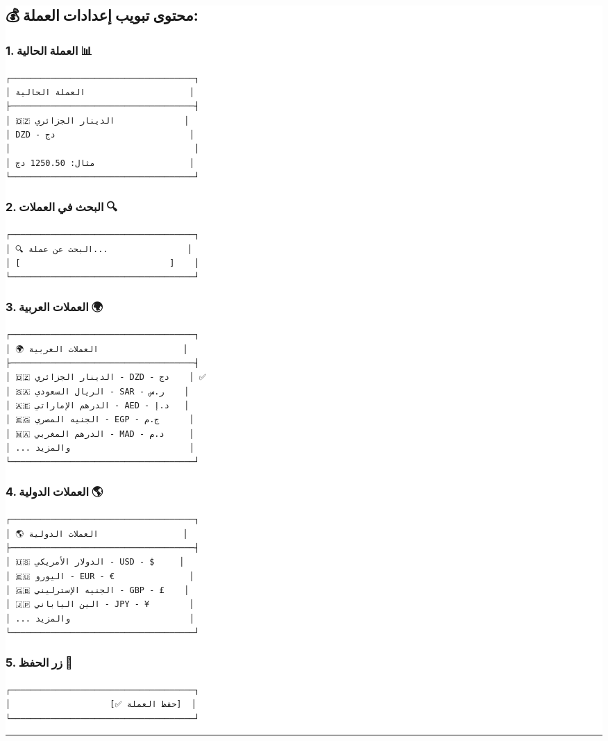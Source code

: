 
## 💰 **محتوى تبويب إعدادات العملة:**

### **1. العملة الحالية** 📊
```
┌─────────────────────────────────────┐
│ العملة الحالية                     │
├─────────────────────────────────────┤
│ 🇩🇿 الدينار الجزائري              │
│ DZD - دج                           │
│                                     │
│ مثال: 1250.50 دج                   │
└─────────────────────────────────────┘
```

### **2. البحث في العملات** 🔍
```
┌─────────────────────────────────────┐
│ 🔍 البحث عن عملة...                │
│ [                              ]    │
└─────────────────────────────────────┘
```

### **3. العملات العربية** 🌍
```
┌─────────────────────────────────────┐
│ 🌍 العملات العربية                 │
├─────────────────────────────────────┤
│ 🇩🇿 الدينار الجزائري - DZD - دج    │ ✅
│ 🇸🇦 الريال السعودي - SAR - ر.س    │
│ 🇦🇪 الدرهم الإماراتي - AED - د.إ   │
│ 🇪🇬 الجنيه المصري - EGP - ج.م      │
│ 🇲🇦 الدرهم المغربي - MAD - د.م     │
│ ... والمزيد                        │
└─────────────────────────────────────┘
```

### **4. العملات الدولية** 🌎
```
┌─────────────────────────────────────┐
│ 🌎 العملات الدولية                 │
├─────────────────────────────────────┤
│ 🇺🇸 الدولار الأمريكي - USD - $     │
│ 🇪🇺 اليورو - EUR - €               │
│ 🇬🇧 الجنيه الإسترليني - GBP - £    │
│ 🇯🇵 الين الياباني - JPY - ¥        │
│ ... والمزيد                        │
└─────────────────────────────────────┘
```

### **5. زر الحفظ** 💾
```
┌─────────────────────────────────────┐
│                    [✅ حفظ العملة]  │
└─────────────────────────────────────┘
```

---